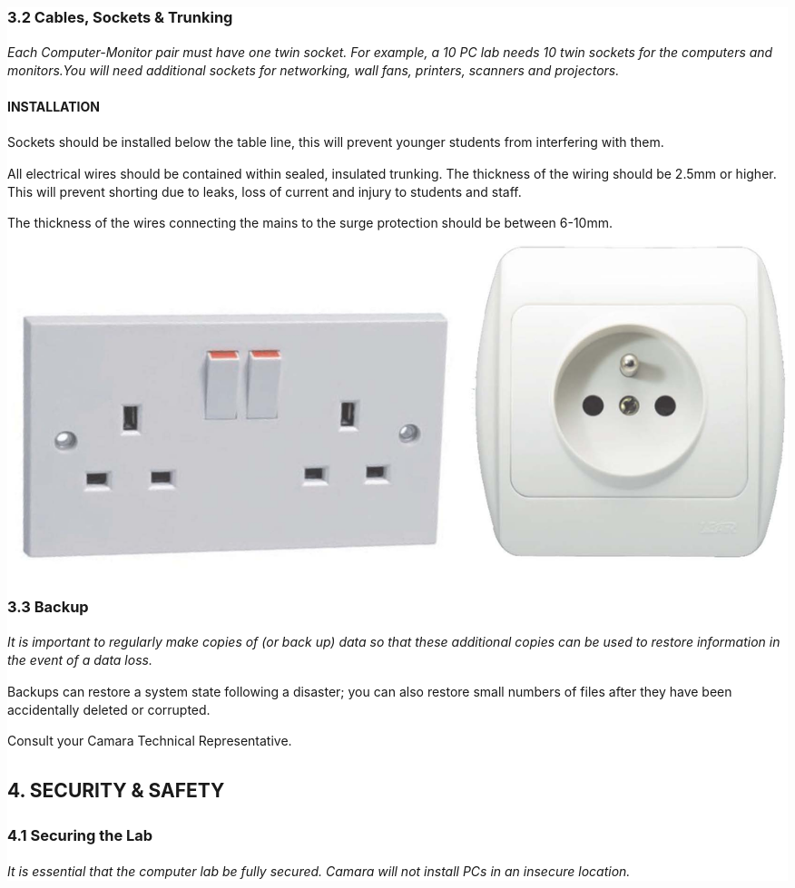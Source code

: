 ### 3.2 Cables, Sockets & Trunking

*Each Computer-Monitor pair must have one twin socket. For example, a 10 PC lab needs 10 twin sockets for the computers and monitors.You will need additional sockets for networking, wall fans, printers, scanners and projectors.*

#### INSTALLATION

Sockets should be installed below the table line, this will prevent younger students from interfering with them.

All electrical wires should be contained within sealed, insulated trunking. The thickness of the wiring should be 2.5mm or higher. This will prevent shorting due to leaks, loss of current and injury to students and staff.

The thickness of the wires connecting the mains to the surge protection should be between 6-10mm.

![](./media/image28.jpeg)

### 3.3 Backup

*It is important to regularly make copies of (or back up) data so that these additional copies can be used to restore information in the event of a data loss.*

Backups can restore a system state following a disaster; you can also restore small numbers of files after they have been accidentally deleted or corrupted.

Consult your Camara Technical Representative.


## 4. SECURITY & SAFETY

### 4.1 Securing the Lab

*It is essential that the computer lab be fully secured. Camara will not install PCs in an insecure location.*
